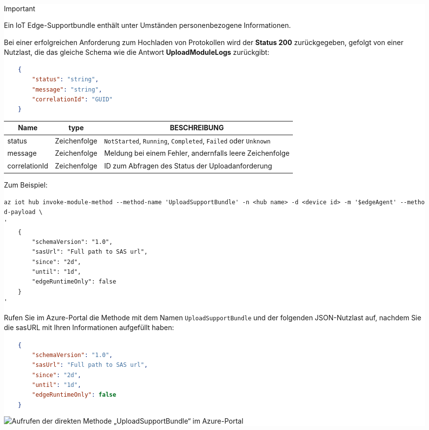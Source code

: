 > [!IMPORTANT]
> Ein IoT Edge-Supportbundle enthält unter Umständen personenbezogene Informationen.

Bei einer erfolgreichen Anforderung zum Hochladen von Protokollen wird der **Status 200** zurückgegeben, gefolgt von einer Nutzlast, die das gleiche Schema wie die Antwort **UploadModuleLogs** zurückgibt:

```json
    {
        "status": "string",
        "message": "string",
        "correlationId": "GUID"
    }
```

| Name | type | BESCHREIBUNG |
|-|-|-|
| status | Zeichenfolge | `NotStarted`, `Running`, `Completed`, `Failed` oder `Unknown` |
| message | Zeichenfolge | Meldung bei einem Fehler, andernfalls leere Zeichenfolge |
| correlationId | Zeichenfolge   | ID zum Abfragen des Status der Uploadanforderung |

Zum Beispiel:

```azurecli
az iot hub invoke-module-method --method-name 'UploadSupportBundle' -n <hub name> -d <device id> -m '$edgeAgent' --method-payload \
'
    {
        "schemaVersion": "1.0",
        "sasUrl": "Full path to SAS url",
        "since": "2d",
        "until": "1d",
        "edgeRuntimeOnly": false
    }
'
```

Rufen Sie im Azure-Portal die Methode mit dem Namen `UploadSupportBundle` und der folgenden JSON-Nutzlast auf, nachdem Sie die sasURL mit Ihren Informationen aufgefüllt haben:

```json
    {
        "schemaVersion": "1.0",
        "sasUrl": "Full path to SAS url",
        "since": "2d",
        "until": "1d",
        "edgeRuntimeOnly": false
    }
```

![Aufrufen der direkten Methode „UploadSupportBundle“ im Azure-Portal](./media/how-to-retrieve-iot-edge-logs/invoke-upload-support-bundle.png)
